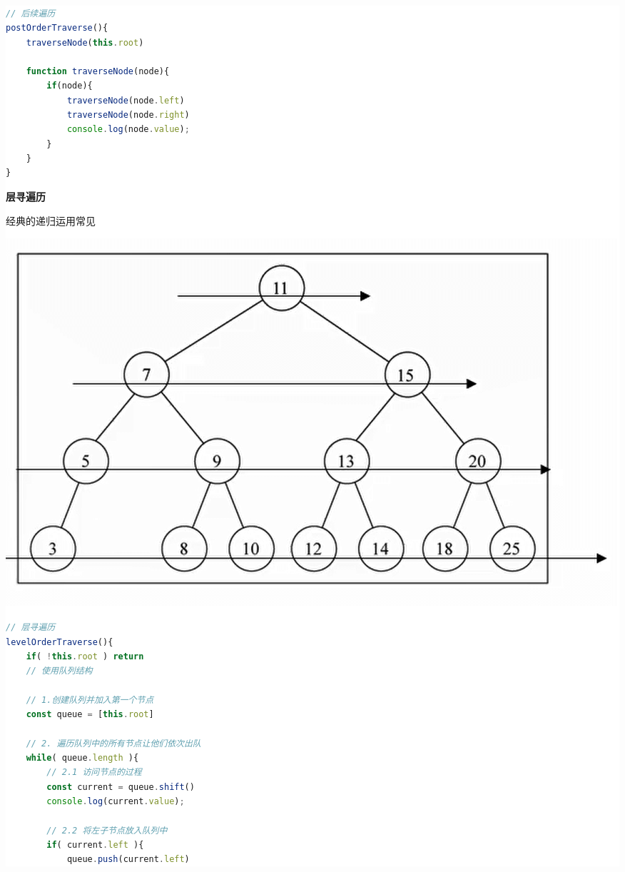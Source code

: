 ```js
// 后续遍历
postOrderTraverse(){
    traverseNode(this.root)

    function traverseNode(node){
        if(node){
            traverseNode(node.left)
            traverseNode(node.right)
            console.log(node.value);
        }
    }
}
```



**层寻遍历**

经典的递归运用常见

![image-20230701002039176](数据结构.assets/image-20230701002039176.png)

```js
// 层寻遍历
levelOrderTraverse(){
    if( !this.root ) return
    // 使用队列结构

    // 1.创建队列并加入第一个节点
    const queue = [this.root]

    // 2. 遍历队列中的所有节点让他们依次出队
    while( queue.length ){
        // 2.1 访问节点的过程
        const current = queue.shift()
        console.log(current.value);

        // 2.2 将左子节点放入队列中
        if( current.left ){
            queue.push(current.left)
```